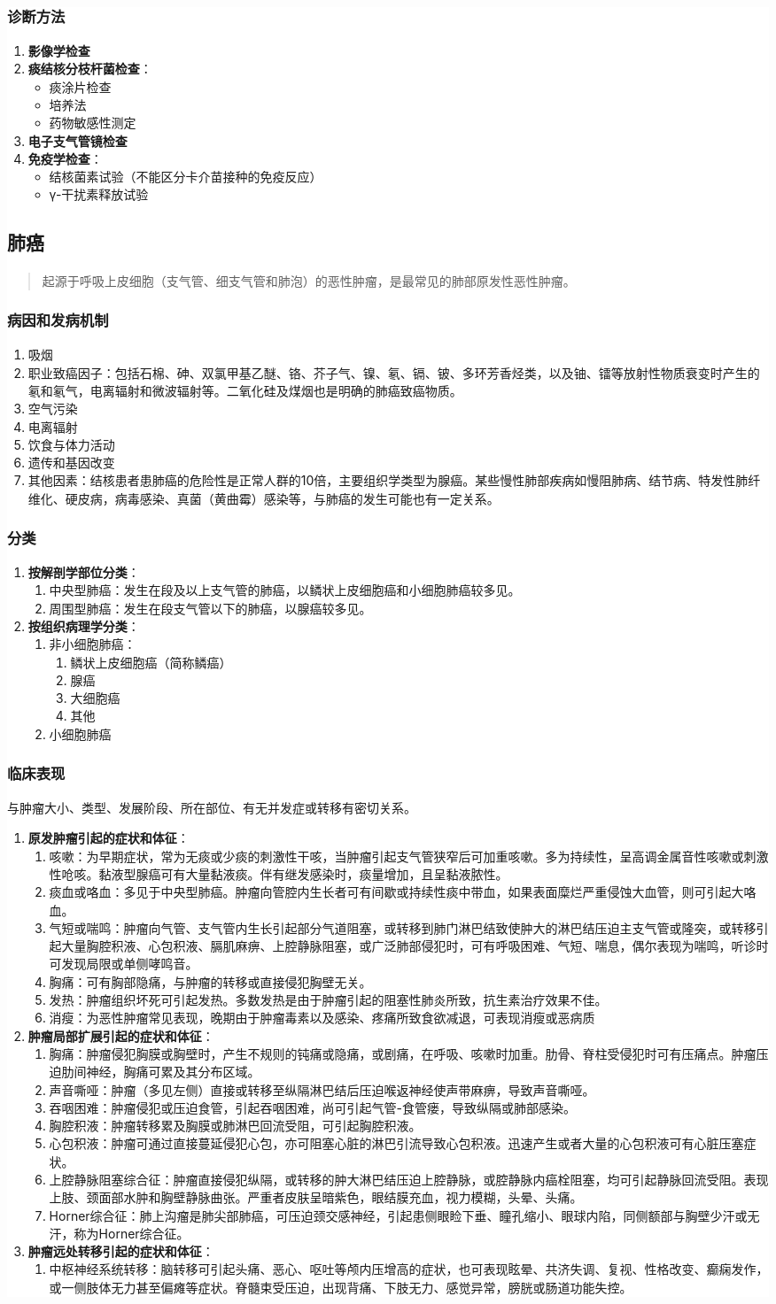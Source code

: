 ### 诊断方法

1. **影像学检查**
2. **痰结核分枝杆菌检查**：
   - 痰涂片检查
   - 培养法
   - 药物敏感性测定
3. **电子支气管镜检查**
4. **免疫学检查**：
   - 结核菌素试验（不能区分卡介苗接种的免疫反应）
   - γ-干扰素释放试验

## 肺癌

> 起源于呼吸上皮细胞（支气管、细支气管和肺泡）的恶性肿瘤，是最常见的肺部原发性恶性肿瘤。

### 病因和发病机制

1. 吸烟
2. 职业致癌因子：包括石棉、砷、双氯甲基乙醚、铬、芥子气、镍、氡、镉、铍、多环芳香烃类，以及铀、镭等放射性物质衰变时产生的氡和氡气，电离辐射和微波辐射等。二氧化硅及煤烟也是明确的肺癌致癌物质。
3. 空气污染
4. 电离辐射
5. 饮食与体力活动
6. 遗传和基因改变
7. 其他因素：结核患者患肺癌的危险性是正常人群的10倍，主要组织学类型为腺癌。某些慢性肺部疾病如慢阻肺病、结节病、特发性肺纤维化、硬皮病，病毒感染、真菌（黄曲霉）感染等，与肺癌的发生可能也有一定关系。

### 分类

1. **按解剖学部位分类**：
   1. 中央型肺癌：发生在段及以上支气管的肺癌，以鳞状上皮细胞癌和小细胞肺癌较多见。
   2. 周围型肺癌：发生在段支气管以下的肺癌，以腺癌较多见。
2. **按组织病理学分类**：
   1. 非小细胞肺癌：
      1. 鳞状上皮细胞癌（简称鳞癌）
      2. 腺癌
      3. 大细胞癌
      4. 其他
   2. 小细胞肺癌

### 临床表现

与肿瘤大小、类型、发展阶段、所在部位、有无并发症或转移有密切关系。

1. **原发肿瘤引起的症状和体征**：
   1. 咳嗽：为早期症状，常为无痰或少痰的刺激性干咳，当肿瘤引起支气管狭窄后可加重咳嗽。多为持续性，呈高调金属音性咳嗽或刺激性呛咳。黏液型腺癌可有大量黏液痰。伴有继发感染时，痰量增加，且呈黏液脓性。
   2. 痰血或咯血：多见于中央型肺癌。肿瘤向管腔内生长者可有间歇或持续性痰中带血，如果表面糜烂严重侵蚀大血管，则可引起大咯血。
   3. 气短或喘鸣：肿瘤向气管、支气管内生长引起部分气道阻塞，或转移到肺门淋巴结致使肿大的淋巴结压迫主支气管或隆突，或转移引起大量胸腔积液、心包积液、膈肌麻痹、上腔静脉阻塞，或广泛肺部侵犯时，可有呼吸困难、气短、喘息，偶尔表现为喘鸣，听诊时可发现局限或单侧哮鸣音。
   4. 胸痛：可有胸部隐痛，与肿瘤的转移或直接侵犯胸壁无关。
   5. 发热：肿瘤组织坏死可引起发热。多数发热是由于肿瘤引起的阻塞性肺炎所致，抗生素治疗效果不佳。
   6. 消瘦：为恶性肿瘤常见表现，晚期由于肿瘤毒素以及感染、疼痛所致食欲减退，可表现消瘦或恶病质
2. **肿瘤局部扩展引起的症状和体征**：
   1. 胸痛：肿瘤侵犯胸膜或胸壁时，产生不规则的钝痛或隐痛，或剧痛，在呼吸、咳嗽时加重。肋骨、脊柱受侵犯时可有压痛点。肿瘤压迫肋间神经，胸痛可累及其分布区域。
   2. 声音嘶哑：肿瘤（多见左侧）直接或转移至纵隔淋巴结后压迫喉返神经使声带麻痹，导致声音嘶哑。
   3. 吞咽困难：肿瘤侵犯或压迫食管，引起吞咽困难，尚可引起气管-食管瘘，导致纵隔或肺部感染。
   4. 胸腔积液：肿瘤转移累及胸膜或肺淋巴回流受阻，可引起胸腔积液。
   5. 心包积液：肿瘤可通过直接蔓延侵犯心包，亦可阻塞心脏的淋巴引流导致心包积液。迅速产生或者大量的心包积液可有心脏压塞症状。
   6. 上腔静脉阻塞综合征：肿瘤直接侵犯纵隔，或转移的肿大淋巴结压迫上腔静脉，或腔静脉内癌栓阻塞，均可引起静脉回流受阻。表现上肢、颈面部水肿和胸壁静脉曲张。严重者皮肤呈暗紫色，眼结膜充血，视力模糊，头晕、头痛。
   7. Horner综合征：肺上沟瘤是肺尖部肺癌，可压迫颈交感神经，引起患侧眼睑下垂、瞳孔缩小、眼球内陷，同侧额部与胸壁少汗或无汗，称为Horner综合征。
3. **肿瘤远处转移引起的症状和体征**：
   1. 中枢神经系统转移：脑转移可引起头痛、恶心、呕吐等颅内压增高的症状，也可表现眩晕、共济失调、复视、性格改变、癫痫发作，或一侧肢体无力甚至偏瘫等症状。脊髓束受压迫，出现背痛、下肢无力、感觉异常，膀胱或肠道功能失控。